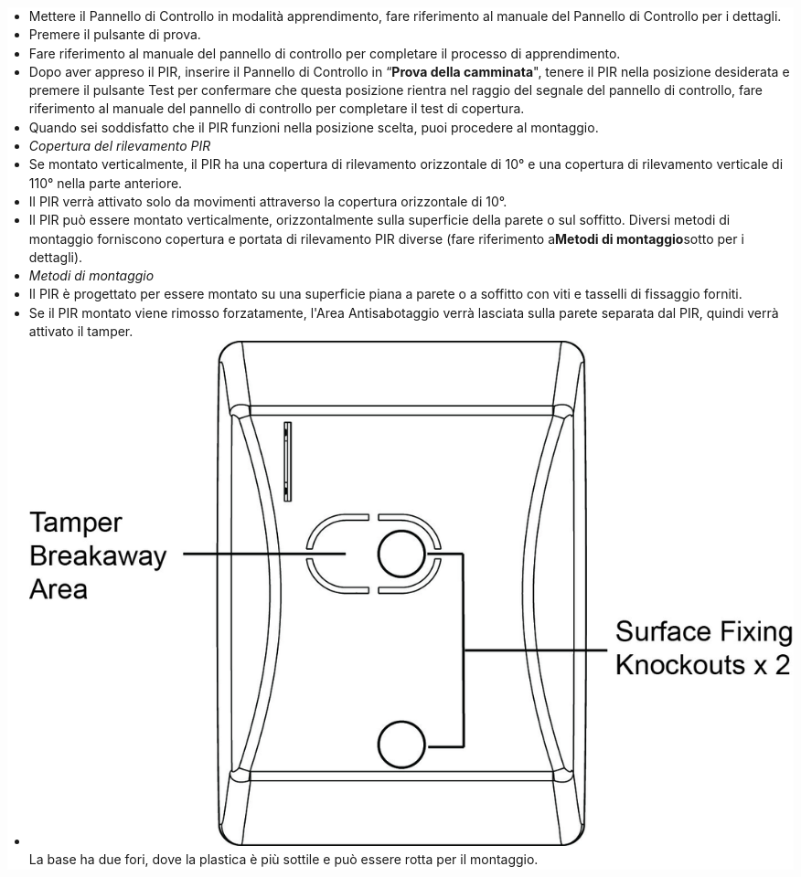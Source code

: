 -   Mettere il Pannello di Controllo in modalità apprendimento, fare riferimento al manuale del Pannello di Controllo per i dettagli.
-   Premere il pulsante di prova.
-   Fare riferimento al manuale del pannello di controllo per completare il processo di apprendimento.
-   Dopo aver appreso il PIR, inserire il Pannello di Controllo in “**Prova della camminata**", tenere il PIR nella posizione desiderata e premere il pulsante Test per confermare che questa posizione rientra nel raggio del segnale del pannello di controllo, fare riferimento al manuale del pannello di controllo per completare il test di copertura.
-   Quando sei soddisfatto che il PIR funzioni nella posizione scelta, puoi procedere al montaggio.
-   _Copertura del rilevamento PIR_
-   Se montato verticalmente, il PIR ha una copertura di rilevamento orizzontale di 10° e una copertura di rilevamento verticale di 110° nella parte anteriore.
-   Il PIR verrà attivato solo da movimenti attraverso la copertura orizzontale di 10°.
-   Il PIR può essere montato verticalmente, orizzontalmente sulla superficie della parete o sul soffitto. Diversi metodi di montaggio forniscono copertura e portata di rilevamento PIR diverse (fare riferimento a**Metodi di montaggio**sotto per i dettagli).
-   _Metodi di montaggio_
-   Il PIR è progettato per essere montato su una superficie piana a parete o a soffitto con viti e tasselli di fissaggio forniti.
-   Se il PIR montato viene rimosso forzatamente, l'Area Antisabotaggio verrà lasciata sulla parete separata dal PIR, quindi verrà attivato il tamper.
-   ![未命名-5](<.gitbook/assets/5 (5) (1).jpeg>)La base ha due fori, dove la plastica è più sottile e può essere rotta per il montaggio.
